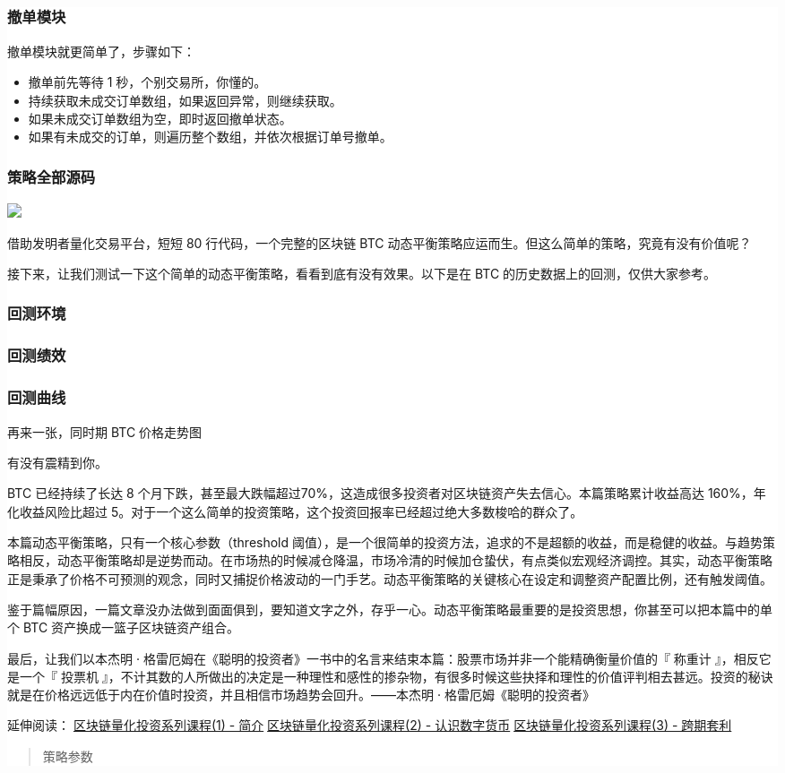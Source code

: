 ### 撤单模块
[]( https://dn-filebox.qbox.me/6245854ec66a01bb7ea610da75b9ad46422a4f5d.png )

撤单模块就更简单了，步骤如下：
- 撤单前先等待 1 秒，个别交易所，你懂的。
- 持续获取未成交订单数组，如果返回异常，则继续获取。
- 如果未成交订单数组为空，即时返回撤单状态。
- 如果有未成交的订单，则遍历整个数组，并依次根据订单号撤单。


### 策略全部源码
![]( https://dn-filebox.qbox.me/8df49e36426dfdc05c5d496c73f1300afd79af0f.jpg )

借助发明者量化交易平台，短短 80 行代码，一个完整的区块链 BTC 动态平衡策略应运而生。但这么简单的策略，究竟有没有价值呢？

接下来，让我们测试一下这个简单的动态平衡策略，看看到底有没有效果。以下是在 BTC 的历史数据上的回测，仅供大家参考。


### 回测环境
[]( https://dn-filebox.qbox.me/e9ffd2a1451dc0c2b31a20cd1a54697567d1e561.png )


### 回测绩效
[]( https://dn-filebox.qbox.me/2a1e1ff7497de19f707add137debc547a93ca4ba.png )


### 回测曲线
[]( https://dn-filebox.qbox.me/dcbcd9b31ade9b9ce72b0ed86aa82435d5a11ef5.png )


再来一张，同时期 BTC 价格走势图
[]( https://dn-filebox.qbox.me/ec84ecde879721f515b9db17200b5fded748fc76.png )


有没有震精到你。


BTC 已经持续了长达 8 个月下跌，甚至最大跌幅超过70%，这造成很多投资者对区块链资产失去信心。本篇策略累计收益高达 160%，年化收益风险比超过 5。对于一个这么简单的投资策略，这个投资回报率已经超过绝大多数梭哈的群众了。

本篇动态平衡策略，只有一个核心参数（threshold 阈值），是一个很简单的投资方法，追求的不是超额的收益，而是稳健的收益。与趋势策略相反，动态平衡策略却是逆势而动。在市场热的时候减仓降温，市场冷清的时候加仓蛰伏，有点类似宏观经济调控。其实，动态平衡策略正是秉承了价格不可预测的观念，同时又捕捉价格波动的一门手艺。动态平衡策略的关键核心在设定和调整资产配置比例，还有触发阈值。

鉴于篇幅原因，一篇文章没办法做到面面俱到，要知道文字之外，存乎一心。动态平衡策略最重要的是投资思想，你甚至可以把本篇中的单个 BTC 资产换成一篮子区块链资产组合。
[]( https://dn-filebox.qbox.me/a0d2ff01f4f8ed7ad77eeeecb6650129040f792b.jpg )

最后，让我们以本杰明 · 格雷厄姆在《聪明的投资者》一书中的名言来结束本篇：股票市场并非一个能精确衡量价值的『 称重计 』，相反它是一个『 投票机 』，不计其数的人所做出的决定是一种理性和感性的掺杂物，有很多时候这些抉择和理性的价值评判相去甚远。投资的秘诀就是在价格远远低于内在价值时投资，并且相信市场趋势会回升。——本杰明 · 格雷厄姆《聪明的投资者》


延伸阅读：
[区块链量化投资系列课程(1) - 简介](https://quantinfo.com/Article/View/818/Empty.html)
[区块链量化投资系列课程(2) - 认识数字货币](https://quantinfo.com/Article/View/819/Empty.html)
[区块链量化投资系列课程(3) - 跨期套利](https://quantinfo.com/Article/View/816/Empty.html)

> 策略参数

